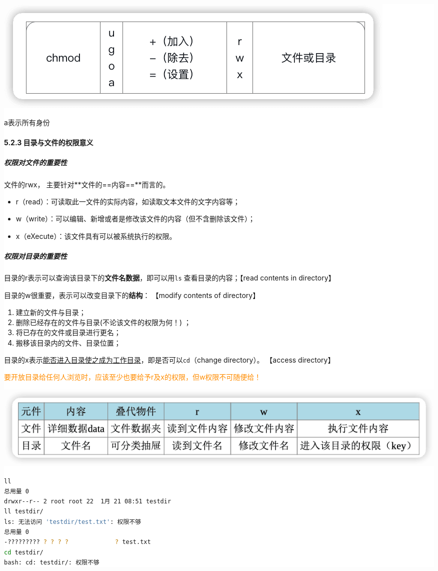 ![](images/image-20220314184037340.png)

a表示所有身份



#### 5.2.3 目录与文件的权限意义

##### 权限对文件的重要性

文件的rwx， 主要针对**文件的==内容==**而言的。

- r（read）：可读取此一文件的实际内容，如读取文本文件的文字内容等；

- w（write）：可以编辑、新增或者是修改该文件的内容（但不含删除该文件）；

- x（eXecute）：该文件具有可以被系统执行的权限。

##### 权限对目录的重要性

目录的r表示可以查询该目录下的**文件名数据**，即可以用`ls` 查看目录的内容；【read contents in directory】

目录的w很重要，表示可以改变目录下的**结构**： 【modify contents of directory】

1. 建立新的文件与目录； 
2. 删除已经存在的文件与目录(不论该文件的权限为何！) ；
3. 将已存在的文件或目录进行更名；
4.  搬移该目录内的文件、目录位置；

目录的x表示<u>能否进入目录使之成为工作目录</u>，即是否可以`cd`（change directory）。 【access directory】

<font color=#FF8C00>要开放目录给任何人浏览时，应该至少也要给予r及x的权限，但w权限不可随便给！</font>

![](images/image-20231218222555809.png)

```sh
ll
总用量 0
drwxr--r-- 2 root root 22  1月 21 08:51 testdir
ll testdir/
ls: 无法访问 'testdir/test.txt': 权限不够
总用量 0
-????????? ? ? ? ?             ? test.txt
cd testdir/
bash: cd: testdir/: 权限不够
```
